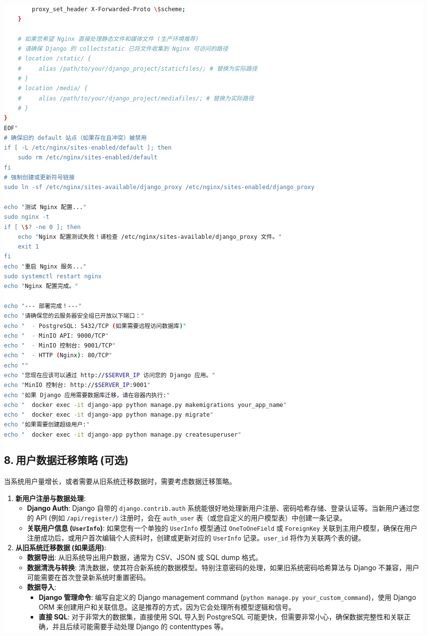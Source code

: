 ```bash
        proxy_set_header X-Forwarded-Proto \$scheme;
    }

    # 如果您希望 Nginx 直接处理静态文件和媒体文件 (生产环境推荐)
    # 请确保 Django 的 collectstatic 已将文件收集到 Nginx 可访问的路径
    # location /static/ {
    #     alias /path/to/your/django_project/staticfiles/; # 替换为实际路径
    # }
    # location /media/ {
    #     alias /path/to/your/django_project/mediafiles/; # 替换为实际路径
    # }
}
EOF"
# 确保旧的 default 站点（如果存在且冲突）被禁用
if [ -L /etc/nginx/sites-enabled/default ]; then
    sudo rm /etc/nginx/sites-enabled/default
fi
# 强制创建或更新符号链接
sudo ln -sf /etc/nginx/sites-available/django_proxy /etc/nginx/sites-enabled/django_proxy

echo "测试 Nginx 配置..."
sudo nginx -t
if [ \$? -ne 0 ]; then
    echo "Nginx 配置测试失败！请检查 /etc/nginx/sites-available/django_proxy 文件。"
    exit 1
fi
echo "重启 Nginx 服务..."
sudo systemctl restart nginx
echo "Nginx 配置完成。"

echo "--- 部署完成！---"
echo "请确保您的云服务器安全组已开放以下端口："
echo "  - PostgreSQL: 5432/TCP (如果需要远程访问数据库)"
echo "  - MinIO API: 9000/TCP"
echo "  - MinIO 控制台: 9001/TCP"
echo "  - HTTP (Nginx): 80/TCP"
echo ""
echo "您现在应该可以通过 http://$SERVER_IP 访问您的 Django 应用。"
echo "MinIO 控制台: http://$SERVER_IP:9001"
echo "如果 Django 应用需要数据库迁移，请在容器内执行:"
echo "  docker exec -it django-app python manage.py makemigrations your_app_name"
echo "  docker exec -it django-app python manage.py migrate"
echo "如果需要创建超级用户:"
echo "  docker exec -it django-app python manage.py createsuperuser"
```

## **8. 用户数据迁移策略 (可选)**

当系统用户量增长，或者需要从旧系统迁移数据时，需要考虑数据迁移策略。

1. **新用户注册与数据处理**:
   - **Django Auth**: Django 自带的 `django.contrib.auth` 系统能很好地处理新用户注册、密码哈希存储、登录认证等。当新用户通过您的 API (例如 `/api/register/`) 注册时，会在 `auth_user` 表（或您自定义的用户模型表）中创建一条记录。
   - **关联用户信息 (`UserInfo`)**: 如果您有一个单独的 `UserInfo` 模型通过 `OneToOneField` 或 `ForeignKey` 关联到主用户模型，确保在用户注册成功后，或用户首次编辑个人资料时，创建或更新对应的 `UserInfo` 记录。`user_id` 将作为关联两个表的键。
2. **从旧系统迁移数据 (如果适用)**:
   - **数据导出**: 从旧系统导出用户数据，通常为 CSV、JSON 或 SQL dump 格式。
   - **数据清洗与转换**: 清洗数据，使其符合新系统的数据模型。特别注意密码的处理，如果旧系统密码哈希算法与 Django 不兼容，用户可能需要在首次登录新系统时重置密码。
   - **数据导入**:
     - **Django 管理命令**: 编写自定义的 Django management command (`python manage.py your_custom_command`)，使用 Django ORM 来创建用户和关联信息。这是推荐的方式，因为它会处理所有模型逻辑和信号。
     - **直接 SQL**: 对于非常大的数据集，直接使用 SQL 导入到 PostgreSQL 可能更快，但需要非常小心，确保数据完整性和关联正确，并且后续可能需要手动处理 Django 的 contenttypes 等。